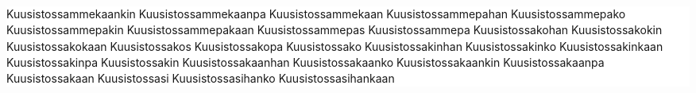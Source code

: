 Kuusistossammekaankin
Kuusistossammekaanpa
Kuusistossammekaan
Kuusistossammepahan
Kuusistossammepako
Kuusistossammepakin
Kuusistossammepakaan
Kuusistossammepas
Kuusistossammepa
Kuusistossakohan
Kuusistossakokin
Kuusistossakokaan
Kuusistossakos
Kuusistossakopa
Kuusistossako
Kuusistossakinhan
Kuusistossakinko
Kuusistossakinkaan
Kuusistossakinpa
Kuusistossakin
Kuusistossakaanhan
Kuusistossakaanko
Kuusistossakaankin
Kuusistossakaanpa
Kuusistossakaan
Kuusistossasi
Kuusistossasihanko
Kuusistossasihankaan
